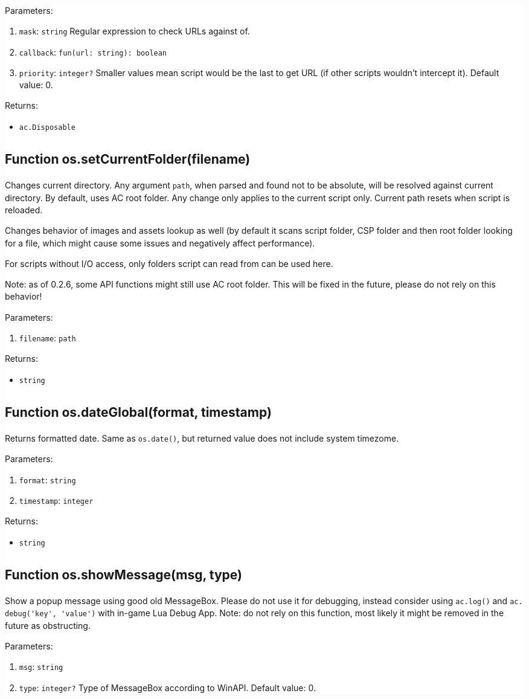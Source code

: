   Parameters:

  1. `mask`: `string` Regular expression to check URLs against of.

  2. `callback`: `fun(url: string): boolean`

  3. `priority`: `integer?` Smaller values mean script would be the last to get URL (if other scripts wouldn’t intercept it). Default value: 0.

  Returns:

  - `ac.Disposable`
## Function os.setCurrentFolder(filename)
Changes current directory. Any argument `path`, when parsed and found not to be absolute, will be resolved against current directory.
By default, uses AC root folder. Any change only applies to the current script only. Current path resets when script is reloaded.

Changes behavior of images and assets lookup as well (by default it scans script folder, CSP folder and then root folder looking for a file,
which might cause some issues and negatively affect performance).

 For scripts without I/O access, only folders script can read from can be used here.

 Note: as of 0.2.6, some API functions might still use AC root folder. This will be fixed in the future, please do not rely on this behavior!

  Parameters:

  1. `filename`: `path`

  Returns:

  - `string`
## Function os.dateGlobal(format, timestamp)
Returns formatted date. Same as `os.date()`, but returned value does not include system timezome.

  Parameters:

  1. `format`: `string`

  2. `timestamp`: `integer`

  Returns:

  - `string`
## Function os.showMessage(msg, type)
Show a popup message using good old MessageBox. Please do not use it for debugging, instead consider using `ac.log()` and `ac.debug('key', 'value')`
with in-game Lua Debug App.
Note: do not rely on this function, most likely it might be removed in the future as obstructing.

  Parameters:

  1. `msg`: `string`

  2. `type`: `integer?` Type of MessageBox according to WinAPI. Default value: 0.
